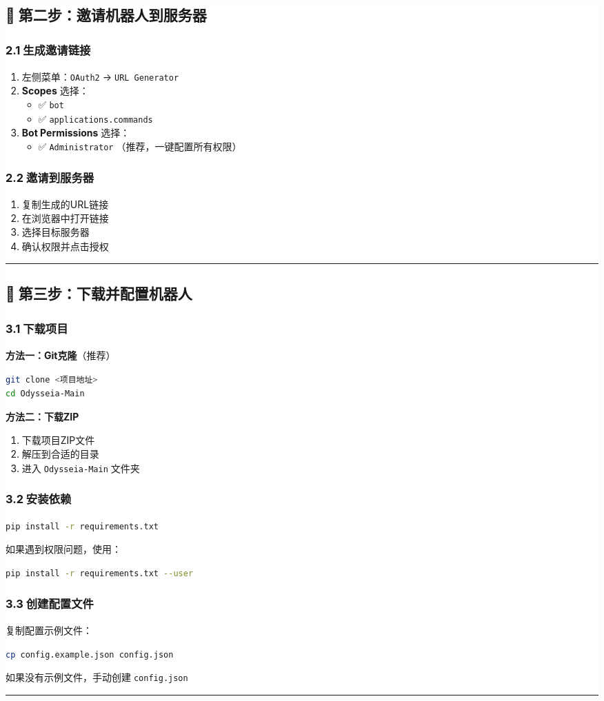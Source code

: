## 🔗 第二步：邀请机器人到服务器

### 2.1 生成邀请链接
1. 左侧菜单：`OAuth2` → `URL Generator`
2. **Scopes** 选择：
   - ✅ `bot`
   - ✅ `applications.commands`
3. **Bot Permissions** 选择：
   - ✅ `Administrator` （推荐，一键配置所有权限）
   
### 2.2 邀请到服务器
1. 复制生成的URL链接
2. 在浏览器中打开链接
3. 选择目标服务器
4. 确认权限并点击授权

---

## 🔧 第三步：下载并配置机器人

### 3.1 下载项目
**方法一：Git克隆**（推荐）
```bash
git clone <项目地址>
cd Odysseia-Main
```

**方法二：下载ZIP**
1. 下载项目ZIP文件
2. 解压到合适的目录
3. 进入 `Odysseia-Main` 文件夹

### 3.2 安装依赖
```bash
pip install -r requirements.txt
```

如果遇到权限问题，使用：
```bash
pip install -r requirements.txt --user
```

### 3.3 创建配置文件
复制配置示例文件：
```bash
cp config.example.json config.json
```

如果没有示例文件，手动创建 `config.json`

---
